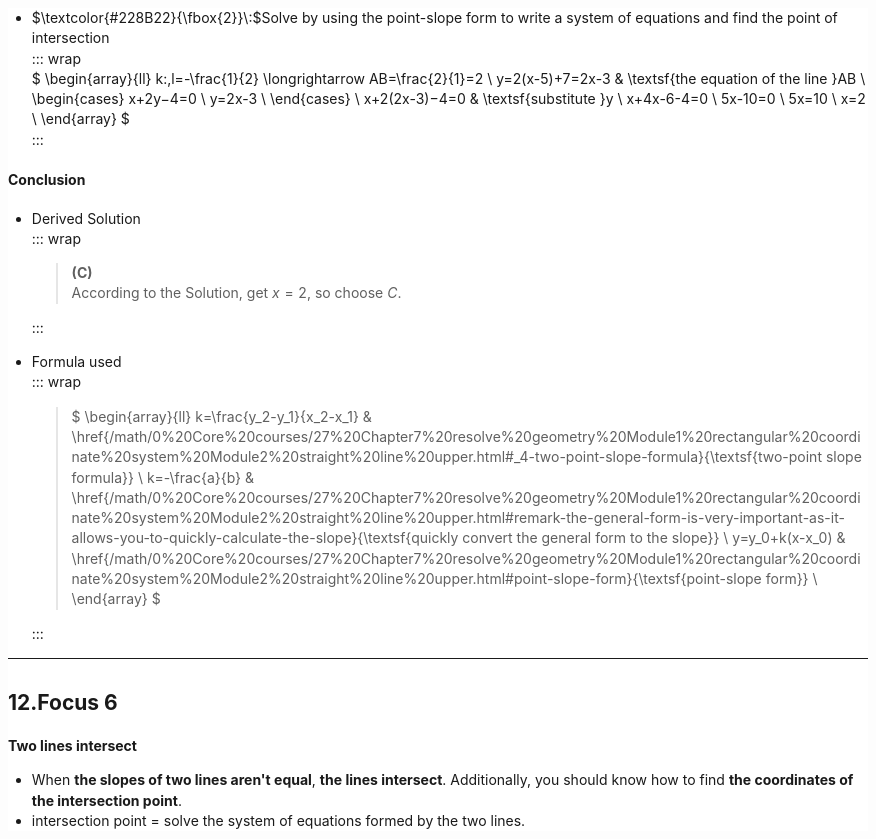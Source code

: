 - $\textcolor{#228B22}{\fbox{2}}\:$Solve by using the point-slope form to write a system of equations and find the point of intersection    
  ::: wrap   
  $
  \begin{array}{ll}
  k:\,l=-\frac{1}{2} \longrightarrow AB=\frac{2}{1}=2 \\
  y=2(x-5)+7=2x-3 & \textsf{the equation of the line }AB \\
  \begin{cases}
  x+2y−4=0 \\
  y=2x-3 \\
  \end{cases} \\
  x+2(2x-3)−4=0 & \textsf{substitute }y \\
  x+4x-6-4=0 \\
  5x-10=0 \\
  5x=10 \\
  x=2 \\
  \end{array}
  $  
  :::
#### Conclusion
- Derived Solution  
  ::: wrap
  > $\boldsymbol{(C)}$  
  > According to the Solution, get $x=2$, so choose $C$. 

  :::
- Formula used  
  ::: wrap
  >$
  \begin{array}{ll}
  k=\frac{y_2-y_1}{x_2-x_1} & \href{/math/0%20Core%20courses/27%20Chapter7%20resolve%20geometry%20Module1%20rectangular%20coordinate%20system%20Module2%20straight%20line%20upper.html#_4-two-point-slope-formula}{\textsf{two-point slope formula}} \\
  k=-\frac{a}{b} & \href{/math/0%20Core%20courses/27%20Chapter7%20resolve%20geometry%20Module1%20rectangular%20coordinate%20system%20Module2%20straight%20line%20upper.html#remark-the-general-form-is-very-important-as-it-allows-you-to-quickly-calculate-the-slope}{\textsf{quickly convert the general form to the slope}} \\
  y=y_0+k(x-x_0) & \href{/math/0%20Core%20courses/27%20Chapter7%20resolve%20geometry%20Module1%20rectangular%20coordinate%20system%20Module2%20straight%20line%20upper.html#point-slope-form}{\textsf{point-slope form}} \\
  \end{array}
  >$

  :::
---

## 12.Focus 6
__Two lines intersect__  
- When __the slopes of two lines aren't equal__, __the lines intersect__.
  Additionally, you should know how to find __the coordinates of the intersection point__.
- intersection point $=$ solve the system of equations formed by the two lines.
